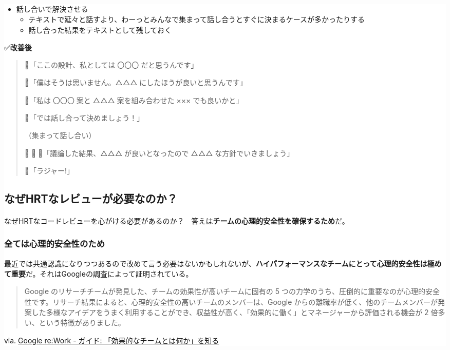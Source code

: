 - 話し合いで解決させる
  - テキストで延々と話すより、わーっとみんなで集まって話し合うとすぐに決まるケースが多かったりする
  - 話し合った結果をテキストとして残しておく

✅**改善後**

> 👿「ここの設計、私としては 〇〇〇 だと思うんです」
>
> 👨「僕はそうは思いません。△△△ にしたほうが良いと思うんです」
>
> 👩「私は 〇〇〇 案と △△△ 案を組み合わせた ××× でも良いかと」
> 
> 👿「では話し合って決めましょう！」
> 
> （集まって話し合い）
>
> 👿 👨 👩「議論した結果、△△△ が良いとなったので △△△ な方針でいきましょう」
> 
> 👼「ラジャー!」

## なぜHRTなレビューが必要なのか？

なぜHRTなコードレビューを心がける必要があるのか？　答えは**チームの心理的安全性を確保するため**だ。

### 全ては心理的安全性のため

最近では共通認識になりつつあるので改めて言う必要はないかもしれないが、**ハイパフォーマンスなチームにとって心理的安全性は極めて重要**だ。それはGoogleの調査によって証明されている。

> Google のリサーチチームが発見した、チームの効果性が高いチームに固有の 5 つの力学のうち、圧倒的に重要なのが心理的安全性です。リサーチ結果によると、心理的安全性の高いチームのメンバーは、Google からの離職率が低く、他のチームメンバーが発案した多様なアイデアをうまく利用することができ、収益性が高く、「効果的に働く」とマネージャーから評価される機会が 2 倍多い、という特徴がありました。

via. [Google re:Work - ガイド: 「効果的なチームとは何か」を知る](https://rework.withgoogle.com/jp/guides/understanding-team-effectiveness/steps/foster-psychological-safety/)
